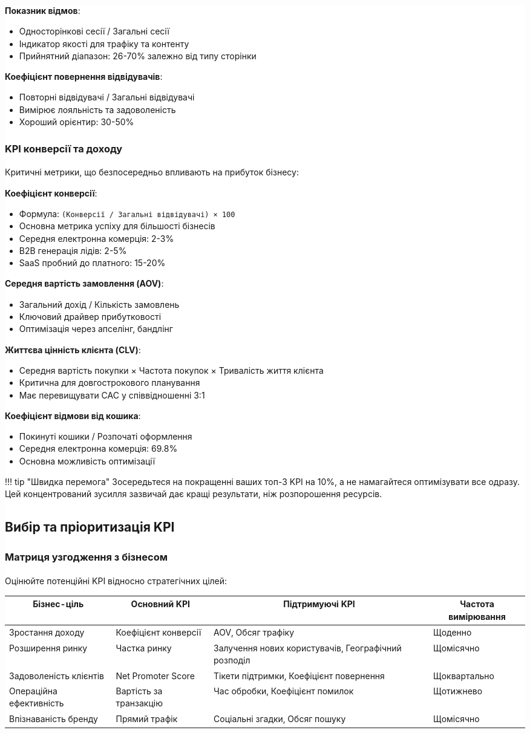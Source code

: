 **Показник відмов**:

- Односторінкові сесії / Загальні сесії
- Індикатор якості для трафіку та контенту
- Прийнятний діапазон: 26-70% залежно від типу сторінки

**Коефіцієнт повернення відвідувачів**:

- Повторні відвідувачі / Загальні відвідувачі
- Вимірює лояльність та задоволеність
- Хороший орієнтир: 30-50%

### KPI конверсії та доходу

Критичні метрики, що безпосередньо впливають на прибуток бізнесу:

**Коефіцієнт конверсії**:

- Формула: `(Конверсії / Загальні відвідувачі) × 100`
- Основна метрика успіху для більшості бізнесів
- Середня електронна комерція: 2-3%
- B2B генерація лідів: 2-5%
- SaaS пробний до платного: 15-20%

**Середня вартість замовлення (AOV)**:

- Загальний дохід / Кількість замовлень
- Ключовий драйвер прибутковості
- Оптимізація через апселінг, бандлінг

**Життєва цінність клієнта (CLV)**:

- Середня вартість покупки × Частота покупок × Тривалість життя клієнта
- Критична для довгострокового планування
- Має перевищувати CAC у співвідношенні 3:1

**Коефіцієнт відмови від кошика**:

- Покинуті кошики / Розпочаті оформлення
- Середня електронна комерція: 69.8%
- Основна можливість оптимізації

!!! tip "Швидка перемога"
    Зосередьтеся на покращенні ваших топ-3 KPI на 10%, а не намагайтеся оптимізувати все одразу. Цей концентрований зусилля зазвичай дає кращі результати, ніж розпорошення ресурсів.

## Вибір та пріоритизація KPI

### Матриця узгодження з бізнесом

Оцінюйте потенційні KPI відносно стратегічних цілей:

| Бізнес-ціль | Основний KPI | Підтримуючі KPI | Частота вимірювання |
|-------------|--------------|-----------------|-------------------|
| Зростання доходу | Коефіцієнт конверсії | AOV, Обсяг трафіку | Щоденно |
| Розширення ринку | Частка ринку | Залучення нових користувачів, Географічний розподіл | Щомісячно |
| Задоволеність клієнтів | Net Promoter Score | Тікети підтримки, Коефіцієнт повернення | Щоквартально |
| Операційна ефективність | Вартість за транзакцію | Час обробки, Коефіцієнт помилок | Щотижнево |
| Впізнаваність бренду | Прямий трафік | Соціальні згадки, Обсяг пошуку | Щомісячно |
